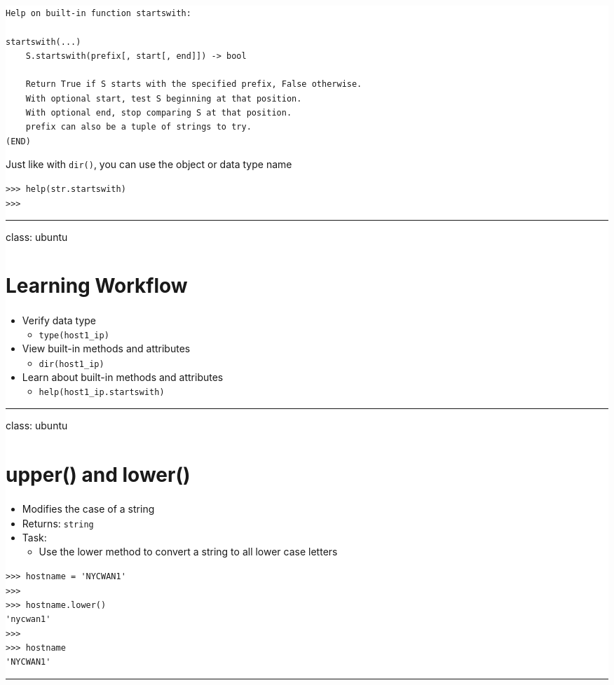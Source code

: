 ```
Help on built-in function startswith:

startswith(...)
    S.startswith(prefix[, start[, end]]) -> bool
    
    Return True if S starts with the specified prefix, False otherwise.
    With optional start, test S beginning at that position.
    With optional end, stop comparing S at that position.
    prefix can also be a tuple of strings to try.
(END)

```

Just like with `dir()`, you can use the object or data type name

```
>>> help(str.startswith)
>>>
```

---

class: ubuntu

# Learning Workflow

* Verify data type
  * `type(host1_ip)`
* View built-in methods and attributes
  * `dir(host1_ip)`
* Learn about built-in methods and attributes
  * `help(host1_ip.startswith)`


---




class: ubuntu

# upper() and lower()

- Modifies the case of a string
- Returns: `string`
- Task:
  - Use the lower method to convert a string to all lower case letters

```
>>> hostname = 'NYCWAN1'
>>> 
>>> hostname.lower()
'nycwan1'
>>> 
>>> hostname
'NYCWAN1'
```

---
